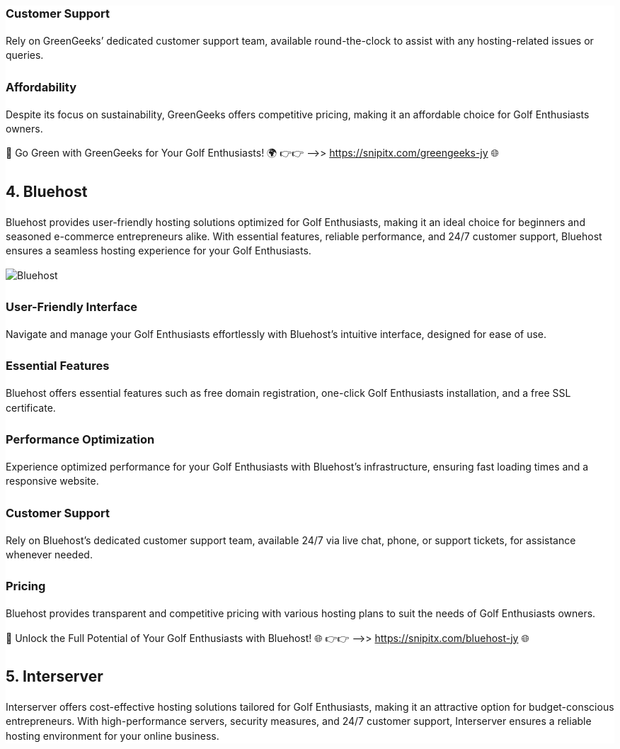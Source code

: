### Customer Support
Rely on GreenGeeks’ dedicated customer support team, available round-the-clock to assist with any hosting-related issues or queries.

### Affordability
Despite its focus on sustainability, GreenGeeks offers competitive pricing, making it an affordable choice for Golf Enthusiasts owners.

🌿 Go Green with GreenGeeks for Your Golf Enthusiasts! 🌍
👉👉 -->> https://snipitx.com/greengeeks-jy 🌐

## 4. Bluehost

Bluehost provides user-friendly hosting solutions optimized for Golf Enthusiasts, making it an ideal choice for beginners and seasoned e-commerce entrepreneurs alike. With essential features, reliable performance, and 24/7 customer support, Bluehost ensures a seamless hosting experience for your Golf Enthusiasts.

![Bluehost](https://i.imgur.com/PasFF9E.jpeg "Bluehost Hosting")

### User-Friendly Interface
Navigate and manage your Golf Enthusiasts effortlessly with Bluehost’s intuitive interface, designed for ease of use.

### Essential Features
Bluehost offers essential features such as free domain registration, one-click Golf Enthusiasts installation, and a free SSL certificate.

### Performance Optimization
Experience optimized performance for your Golf Enthusiasts with Bluehost’s infrastructure, ensuring fast loading times and a responsive website.

### Customer Support
Rely on Bluehost’s dedicated customer support team, available 24/7 via live chat, phone, or support tickets, for assistance whenever needed.

### Pricing
Bluehost provides transparent and competitive pricing with various hosting plans to suit the needs of Golf Enthusiasts owners.

🚀 Unlock the Full Potential of Your Golf Enthusiasts with Bluehost! 🌐
👉👉 -->> https://snipitx.com/bluehost-jy 🌐

## 5. Interserver

Interserver offers cost-effective hosting solutions tailored for Golf Enthusiasts, making it an attractive option for budget-conscious entrepreneurs. With high-performance servers, security measures, and 24/7 customer support, Interserver ensures a reliable hosting environment for your online business.
